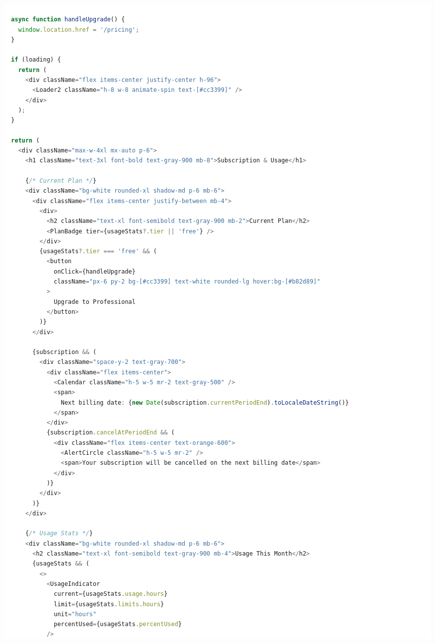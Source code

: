 ```typescript

  async function handleUpgrade() {
    window.location.href = '/pricing';
  }

  if (loading) {
    return (
      <div className="flex items-center justify-center h-96">
        <Loader2 className="h-8 w-8 animate-spin text-[#cc3399]" />
      </div>
    );
  }

  return (
    <div className="max-w-4xl mx-auto p-6">
      <h1 className="text-3xl font-bold text-gray-900 mb-8">Subscription & Usage</h1>

      {/* Current Plan */}
      <div className="bg-white rounded-xl shadow-md p-6 mb-6">
        <div className="flex items-center justify-between mb-4">
          <div>
            <h2 className="text-xl font-semibold text-gray-900 mb-2">Current Plan</h2>
            <PlanBadge tier={usageStats?.tier || 'free'} />
          </div>
          {usageStats?.tier === 'free' && (
            <button
              onClick={handleUpgrade}
              className="px-6 py-2 bg-[#cc3399] text-white rounded-lg hover:bg-[#b82d89]"
            >
              Upgrade to Professional
            </button>
          )}
        </div>

        {subscription && (
          <div className="space-y-2 text-gray-700">
            <div className="flex items-center">
              <Calendar className="h-5 w-5 mr-2 text-gray-500" />
              <span>
                Next billing date: {new Date(subscription.currentPeriodEnd).toLocaleDateString()}
              </span>
            </div>
            {subscription.cancelAtPeriodEnd && (
              <div className="flex items-center text-orange-600">
                <AlertCircle className="h-5 w-5 mr-2" />
                <span>Your subscription will be cancelled on the next billing date</span>
              </div>
            )}
          </div>
        )}
      </div>

      {/* Usage Stats */}
      <div className="bg-white rounded-xl shadow-md p-6 mb-6">
        <h2 className="text-xl font-semibold text-gray-900 mb-4">Usage This Month</h2>
        {usageStats && (
          <>
            <UsageIndicator
              current={usageStats.usage.hours}
              limit={usageStats.limits.hours}
              unit="hours"
              percentUsed={usageStats.percentUsed}
            />
```